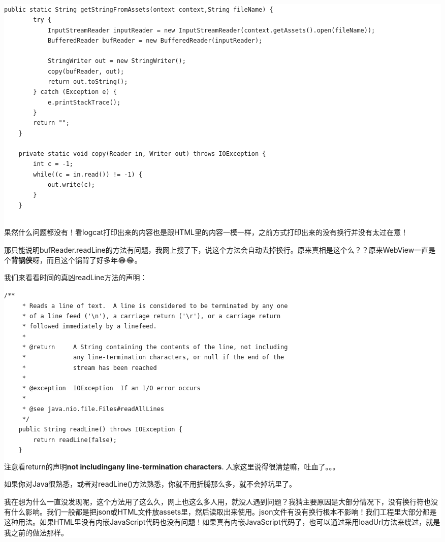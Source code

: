 ````
public static String getStringFromAssets(ontext context,String fileName) {
        try {
            InputStreamReader inputReader = new InputStreamReader(context.getAssets().open(fileName));
            BufferedReader bufReader = new BufferedReader(inputReader);

            StringWriter out = new StringWriter();
            copy(bufReader, out);
            return out.toString();
        } catch (Exception e) {
            e.printStackTrace();
        }
        return "";
    }

    private static void copy(Reader in, Writer out) throws IOException {
        int c = -1;
        while((c = in.read()) != -1) {
            out.write(c);
        }
    }
    
````
果然什么问题都没有！看logcat打印出来的内容也是跟HTML里的内容一模一样，之前方式打印出来的没有换行并没有太过在意！

那只能说明bufReader.readLine的方法有问题，我网上搜了下，说这个方法会自动去掉换行。原来真相是这个么？？原来WebView一直是个**背锅侠**呀，而且这个锅背了好多年😂😂。

我们来看看时间的真凶readLine方法的声明：

````
/**
     * Reads a line of text.  A line is considered to be terminated by any one
     * of a line feed ('\n'), a carriage return ('\r'), or a carriage return
     * followed immediately by a linefeed.
     *
     * @return     A String containing the contents of the line, not including
     *             any line-termination characters, or null if the end of the
     *             stream has been reached
     *
     * @exception  IOException  If an I/O error occurs
     *
     * @see java.nio.file.Files#readAllLines
     */
    public String readLine() throws IOException {
        return readLine(false);
    }
````
注意看return的声明**not includingany line-termination characters**.
人家这里说得很清楚嘛，吐血了。。。

如果你对Java很熟悉，或者对readLine()方法熟悉，你就不用折腾那么多，就不会掉坑里了。

我在想为什么一直没发现呢，这个方法用了这么久，网上也这么多人用，就没人遇到问题？我猜主要原因是大部分情况下，没有换行符也没有什么影响。我们一般都是把json或HTML文件放assets里，然后读取出来使用。json文件有没有换行根本不影响！我们工程里大部分都是这种用法。如果HTML里没有内嵌JavaScript代码也没有问题！如果真有内嵌JavaScript代码了，也可以通过采用loadUrl方法来绕过，就是我之前的做法那样。
